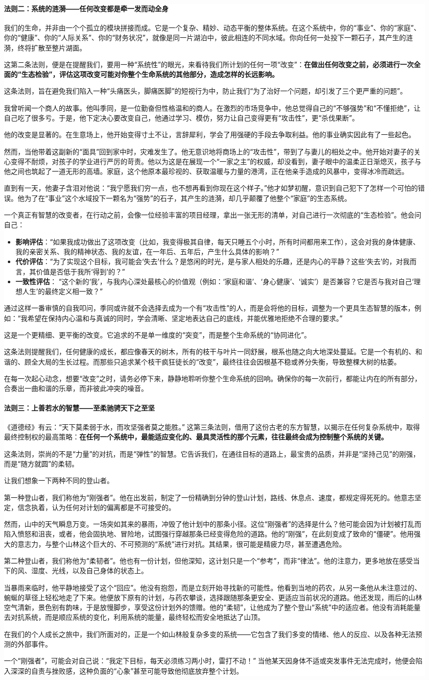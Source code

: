 #### 法则二：系统的涟漪——任何改变都是牵一发而动全身

我们的生命，并非由一个个孤立的模块拼接而成。它是一个复杂、精妙、动态平衡的整体系统。在这个系统中，你的“事业”、你的“家庭”、你的“健康”、你的“人际关系”、你的“财务状况”，就像是同一片湖泊中，彼此相连的不同水域。你向任何一处投下一颗石子，其产生的涟漪，终将扩散至整片湖面。

这第二条法则，便是在提醒我们，要用一种“系统性”的眼光，来看待我们所计划的任何一项“改变”：**在做出任何改变之前，必须进行一次全面的“生态检验”，评估这项改变可能对你整个生命系统的其他部分，造成怎样的长远影响。**

这条法则，旨在避免我们陷入一种“头痛医头，脚痛医脚”的短视行为中，防止我们“为了治好一个问题，却引发了三个更严重的问题”。

我曾听闻一个商人的故事。他叫季同，是一位勤奋但性格温和的商人。在激烈的市场竞争中，他总觉得自己的“不够强势”和“不懂拒绝”，让自己吃了很多亏。于是，他下定决心要改变自己，他通过学习、模仿，努力让自己变得更有“攻击性”，更“杀伐果断”。

他的改变是显著的。在生意场上，他开始变得寸土不让，言辞犀利，学会了用强硬的手段去争取利益。他的事业确实因此有了一些起色。

然而，当他带着这副新的“面具”回到家中时，灾难发生了。他无意识地将商场上的“攻击性”，带到了与妻儿的相处之中。他开始对妻子的关心变得不耐烦，对孩子的学业进行严厉的苛责。他以为这是在展现一个“一家之主”的权威，却没看到，妻子眼中的温柔正日渐熄灭，孩子与他之间也筑起了一道无形的高墙。家庭，这个他原本最珍视的、获取温暖与力量的港湾，正在他亲手造成的风暴中，变得冰冷而疏远。

直到有一天，他妻子含泪对他说：“我宁愿我们穷一点，也不想再看到你现在这个样子。”他才如梦初醒，意识到自己犯下了怎样一个可怕的错误。他为了在“事业”这个水域投下一颗名为“强势”的石子，其产生的涟漪，却几乎颠覆了他整个“家庭”的生态系统。

一个真正有智慧的改变者，在行动之前，会像一位经验丰富的项目经理，拿出一张无形的清单，对自己进行一次彻底的“生态检验”。他会问自己：

*   **影响评估**：“如果我成功做出了这项改变（比如，我变得极其自律，每天只睡五个小时，所有时间都用来工作），这会对我的身体健康、我的亲密关系、我的精神状态、我的友谊，在一年后、五年后，产生什么具体的影响？”
*   **代价评估**：“为了实现这个目标，我可能会‘失去’什么？是悠闲的时光，是与家人相处的乐趣，还是内心的平静？这些‘失去’的，对我而言，其价值是否低于我所‘得到’的？”
*   **一致性评估**： “这个新的‘我’，与我内心深处最核心的价值观（例如：‘家庭和谐’、‘身心健康’、‘诚实’）是否兼容？它是否与我对自己‘理想人生’的最终定义相一致？”

通过这样一番审慎的自我叩问，季同或许就不会选择去成为一个有“攻击性”的人，而是会将他的目标，调整为一个更具生态智慧的版本，例如：“我希望在保持内心温和与真诚的同时，学会清晰、坚定地表达自己的底线，并能优雅地拒绝不合理的要求。”

这是一个更精细、更平衡的改变。它追求的不是单一维度的“突变”，而是整个生命系统的“协同进化”。

这条法则提醒我们，任何健康的成长，都应像春天的树木，所有的枝干与叶片一同舒展，根系也随之向大地深处蔓延。它是一个有机的、和谐的、顾全大局的生长过程。而那些只追求某个枝干疯狂徒长的“改变”，最终往往会因根基不稳或养分失衡，导致整棵大树的枯萎。

在每一次起心动念，想要“改变”之时，请务必停下来，静静地聆听你整个生命系统的回响。确保你的每一次前行，都能让内在的所有部分，合奏出一曲和谐的乐章，而非彼此冲突的噪音。

#### 法则三：上善若水的智慧——至柔驰骋天下之至坚

《道德经》有云：“天下莫柔弱于水，而攻坚强者莫之能胜。” 这第三条法则，借用了这份古老的东方智慧，以揭示在任何复杂系统中，取得最终控制权的最高策略：**在任何一个系统中，最能适应变化的、最具灵活性的那个元素，往往最终会成为控制整个系统的关键。**

这条法则，崇尚的不是“力量”的对抗，而是“弹性”的智慧。它告诉我们，在通往目标的道路上，最宝贵的品质，并非是“坚持己见”的刚强，而是“随方就圆”的柔韧。

让我们想象一下两种不同的登山者。

第一种登山者，我们称他为“刚强者”。他在出发前，制定了一份精确到分钟的登山计划，路线、休息点、速度，都规定得死死的。他意志坚定，信念执着，认为任何对计划的偏离都是不可接受的。

然而，山中的天气瞬息万变。一场突如其来的暴雨，冲毁了他计划中的那条小径。这位“刚强者”的选择是什么？他可能会因为计划被打乱而陷入愤怒和沮丧，或者，他会固执地、冒险地，试图强行穿越那条已经变得危险的道路。他的“刚强”，在此刻变成了致命的“僵硬”。他用强大的意志力，与整个山林这个巨大的、不可预测的“系统”进行对抗。其结果，很可能是精疲力尽，甚至遭遇危险。

第二种登山者，我们称他为“柔韧者”。他也有一份计划，但他深知，这计划只是一个“参考”，而非“律法”。他的注意力，更多地放在感受当下的风、湿度、光线，以及自己身体的状态上。

当暴雨来临时，他平静地接受了这个“回应”。他没有抱怨，而是立刻开始寻找新的可能性。他看到当地的药农，从另一条他从未注意过的、蜿蜒的草径上轻松地走了下来。他便放下原有的计划，与药农攀谈，选择跟随那条更安全、更适应当前状况的道路。他还发现，雨后的山林空气清新，景色别有韵味，于是放慢脚步，享受这份计划外的馈赠。他的“柔韧”，让他成为了整个登山“系统”中的适应者。他没有消耗能量去对抗系统，而是顺应系统的变化，利用系统的能量，最终轻松而安全地抵达了山顶。

在我们的个人成长之旅中，我们所面对的，正是一个如山林般复杂多变的系统——它包含了我们多变的情绪、他人的反应、以及各种无法预测的外部事件。

一个“刚强者”，可能会对自己说：“我定下目标，每天必须练习两小时，雷打不动！” 当他某天因身体不适或突发事件无法完成时，他便会陷入深深的自责与挫败感，这种负面的“心象”甚至可能导致他彻底放弃整个计划。
